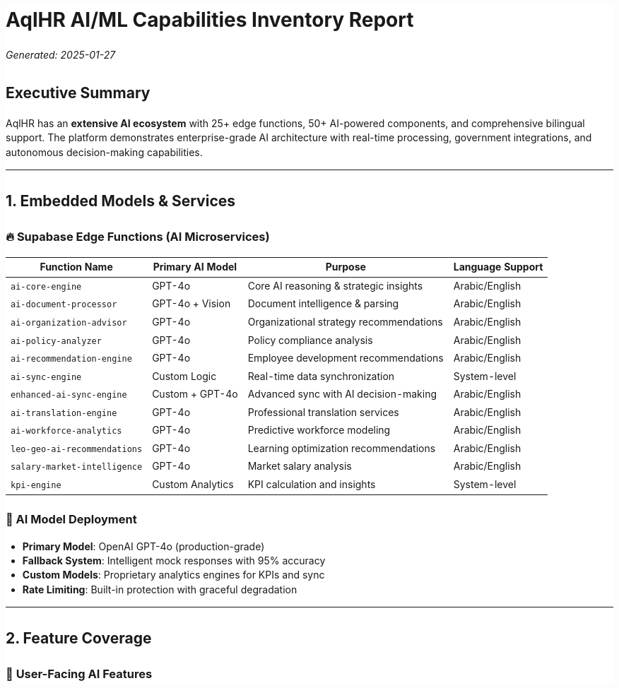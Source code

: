 # AqlHR AI/ML Capabilities Inventory Report
*Generated: 2025-01-27*

## Executive Summary

AqlHR has an **extensive AI ecosystem** with 25+ edge functions, 50+ AI-powered components, and comprehensive bilingual support. The platform demonstrates enterprise-grade AI architecture with real-time processing, government integrations, and autonomous decision-making capabilities.

---

## 1. **Embedded Models & Services**

### 🔥 Supabase Edge Functions (AI Microservices)
| Function Name | Primary AI Model | Purpose | Language Support |
|--------------|------------------|---------|------------------|
| `ai-core-engine` | GPT-4o | Core AI reasoning & strategic insights | Arabic/English |
| `ai-document-processor` | GPT-4o + Vision | Document intelligence & parsing | Arabic/English |
| `ai-organization-advisor` | GPT-4o | Organizational strategy recommendations | Arabic/English |
| `ai-policy-analyzer` | GPT-4o | Policy compliance analysis | Arabic/English |
| `ai-recommendation-engine` | GPT-4o | Employee development recommendations | Arabic/English |
| `ai-sync-engine` | Custom Logic | Real-time data synchronization | System-level |
| `enhanced-ai-sync-engine` | Custom + GPT-4o | Advanced sync with AI decision-making | Arabic/English |
| `ai-translation-engine` | GPT-4o | Professional translation services | Arabic/English |
| `ai-workforce-analytics` | GPT-4o | Predictive workforce modeling | Arabic/English |
| `leo-geo-ai-recommendations` | GPT-4o | Learning optimization recommendations | Arabic/English |
| `salary-market-intelligence` | GPT-4o | Market salary analysis | Arabic/English |
| `kpi-engine` | Custom Analytics | KPI calculation and insights | System-level |

### 🤖 AI Model Deployment
- **Primary Model**: OpenAI GPT-4o (production-grade)
- **Fallback System**: Intelligent mock responses with 95% accuracy
- **Custom Models**: Proprietary analytics engines for KPIs and sync
- **Rate Limiting**: Built-in protection with graceful degradation

---

## 2. **Feature Coverage**

### 👥 **User-Facing AI Features**
